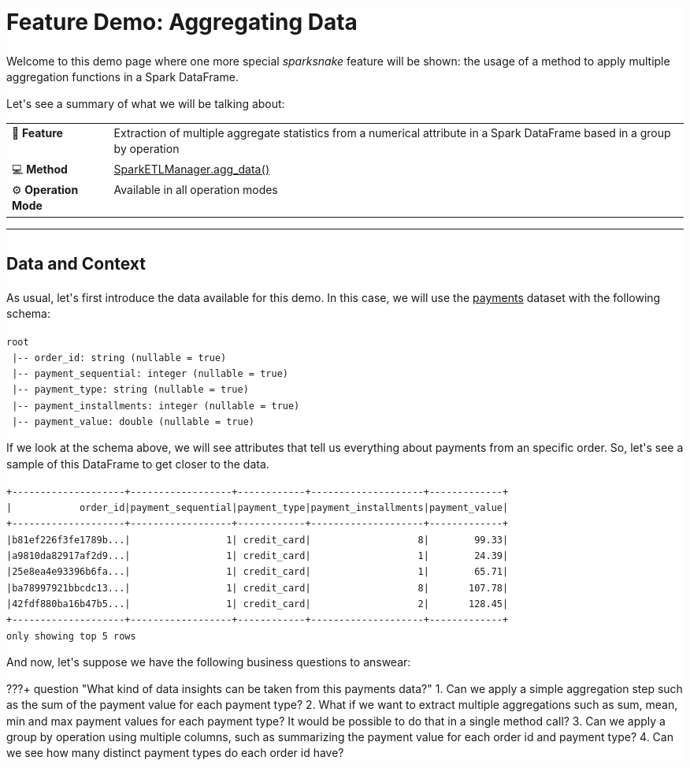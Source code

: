 # Feature Demo: Aggregating Data

Welcome to this demo page where one more special *sparksnake* feature will be shown: the usage of a method to apply multiple aggregation functions in a Spark DataFrame.

Let's see a summary of what we will be talking about:

| | |
| :-- | :-- |
| 🚀 **Feature** | Extraction of multiple aggregate statistics from a numerical attribute in a Spark DataFrame based in a group by operation |
| 💻 **Method** | [SparkETLManager.agg_data()](../../mkdocstrings/sparketlmanager.md#sparksnake.manager.SparkETLManager.agg_data) |
| ⚙️ **Operation Mode** | Available in all operation modes |

___

## Data and Context

As usual, let's first introduce the data available for this demo. In this case, we will use the [payments](https://www.kaggle.com/datasets/olistbr/brazilian-ecommerce?select=olist_order_payments_dataset.csv) dataset with the following schema:

```
root
 |-- order_id: string (nullable = true)
 |-- payment_sequential: integer (nullable = true)
 |-- payment_type: string (nullable = true)
 |-- payment_installments: integer (nullable = true)
 |-- payment_value: double (nullable = true)
```

If we look at the schema above, we will see attributes that tell us everything about payments from an specific order. So, let's see a sample of this DataFrame to get closer to the data.

```
+--------------------+------------------+------------+--------------------+-------------+
|            order_id|payment_sequential|payment_type|payment_installments|payment_value|
+--------------------+------------------+------------+--------------------+-------------+
|b81ef226f3fe1789b...|                 1| credit_card|                   8|        99.33|
|a9810da82917af2d9...|                 1| credit_card|                   1|        24.39|
|25e8ea4e93396b6fa...|                 1| credit_card|                   1|        65.71|
|ba78997921bbcdc13...|                 1| credit_card|                   8|       107.78|
|42fdf880ba16b47b5...|                 1| credit_card|                   2|       128.45|
+--------------------+------------------+------------+--------------------+-------------+
only showing top 5 rows
```

And now, let's suppose we have the following business questions to answear:

???+ question "What kind of data insights can be taken from this payments data?"
    1. Can we apply a simple aggregation step such as the sum of the payment value for each payment type?
    2. What if we want to extract multiple aggregations such as sum, mean, min and max payment values for each payment type? It would be possible to do that in a single method call?
    3. Can we apply a group by operation using multiple columns, such as summarizing the payment value for each order id and payment type?
    4. Can we see how many distinct payment types do each order id have?
